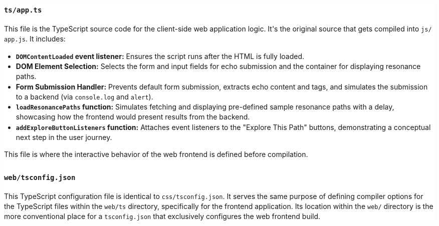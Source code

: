 ### `ts/app.ts`

This file is the TypeScript source code for the client-side web application logic. It's the original source that gets compiled into `js/app.js`. It includes:
*   **`DOMContentLoaded` event listener:** Ensures the script runs after the HTML is fully loaded.
*   **DOM Element Selection:** Selects the form and input fields for echo submission and the container for displaying resonance paths.
*   **Form Submission Handler:** Prevents default form submission, extracts echo content and tags, and simulates the submission to a backend (via `console.log` and `alert`).
*   **`loadResonancePaths` function:** Simulates fetching and displaying pre-defined sample resonance paths with a delay, showcasing how the frontend would present results from the backend.
*   **`addExploreButtonListeners` function:** Attaches event listeners to the "Explore This Path" buttons, demonstrating a conceptual next step in the user journey.

This file is where the interactive behavior of the web frontend is defined before compilation.

### `web/tsconfig.json`

This TypeScript configuration file is identical to `css/tsconfig.json`. It serves the same purpose of defining compiler options for the TypeScript files within the `web/ts` directory, specifically for the frontend application. Its location within the `web/` directory is the more conventional place for a `tsconfig.json` that exclusively configures the web frontend build.
